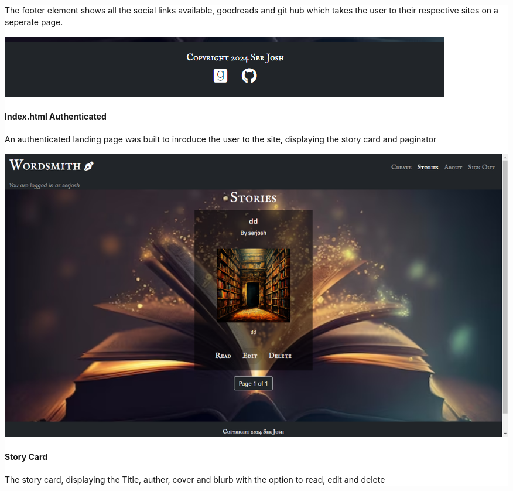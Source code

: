 The footer element shows all the social links available, goodreads and git hub which takes the user to their respective sites on a seperate page.

![footer](documentation/footer-p4.png)

#### Index.html Authenticated

An authenticated landing page was built to inroduce the user to the site, displaying the story card and paginator

![Index.html Authenticated](documentation/authenticate-landing.png)

#### Story Card

The story card, displaying the Title, auther, cover and blurb with the option to read, edit and delete
